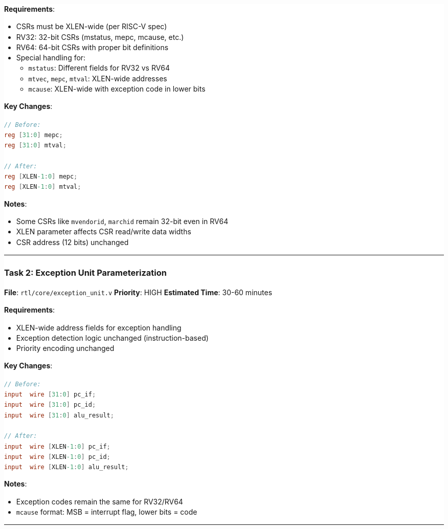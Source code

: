 **Requirements**:
- CSRs must be XLEN-wide (per RISC-V spec)
- RV32: 32-bit CSRs (mstatus, mepc, mcause, etc.)
- RV64: 64-bit CSRs with proper bit definitions
- Special handling for:
  - `mstatus`: Different fields for RV32 vs RV64
  - `mtvec`, `mepc`, `mtval`: XLEN-wide addresses
  - `mcause`: XLEN-wide with exception code in lower bits

**Key Changes**:
```verilog
// Before:
reg [31:0] mepc;
reg [31:0] mtval;

// After:
reg [XLEN-1:0] mepc;
reg [XLEN-1:0] mtval;
```

**Notes**:
- Some CSRs like `mvendorid`, `marchid` remain 32-bit even in RV64
- XLEN parameter affects CSR read/write data widths
- CSR address (12 bits) unchanged

---

### Task 2: Exception Unit Parameterization
**File**: `rtl/core/exception_unit.v`
**Priority**: HIGH
**Estimated Time**: 30-60 minutes

**Requirements**:
- XLEN-wide address fields for exception handling
- Exception detection logic unchanged (instruction-based)
- Priority encoding unchanged

**Key Changes**:
```verilog
// Before:
input  wire [31:0] pc_if;
input  wire [31:0] pc_id;
input  wire [31:0] alu_result;

// After:
input  wire [XLEN-1:0] pc_if;
input  wire [XLEN-1:0] pc_id;
input  wire [XLEN-1:0] alu_result;
```

**Notes**:
- Exception codes remain the same for RV32/RV64
- `mcause` format: MSB = interrupt flag, lower bits = code

---
